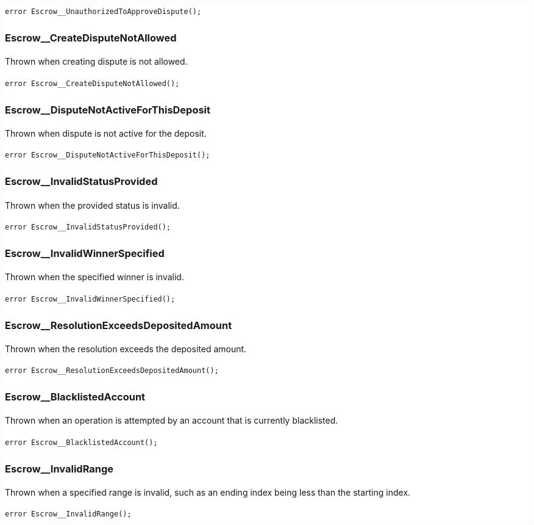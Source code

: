 
```solidity
error Escrow__UnauthorizedToApproveDispute();
```

### Escrow__CreateDisputeNotAllowed
Thrown when creating dispute is not allowed.


```solidity
error Escrow__CreateDisputeNotAllowed();
```

### Escrow__DisputeNotActiveForThisDeposit
Thrown when dispute is not active for the deposit.


```solidity
error Escrow__DisputeNotActiveForThisDeposit();
```

### Escrow__InvalidStatusProvided
Thrown when the provided status is invalid.


```solidity
error Escrow__InvalidStatusProvided();
```

### Escrow__InvalidWinnerSpecified
Thrown when the specified winner is invalid.


```solidity
error Escrow__InvalidWinnerSpecified();
```

### Escrow__ResolutionExceedsDepositedAmount
Thrown when the resolution exceeds the deposited amount.


```solidity
error Escrow__ResolutionExceedsDepositedAmount();
```

### Escrow__BlacklistedAccount
Thrown when an operation is attempted by an account that is currently blacklisted.


```solidity
error Escrow__BlacklistedAccount();
```

### Escrow__InvalidRange
Thrown when a specified range is invalid, such as an ending index being less than the starting index.


```solidity
error Escrow__InvalidRange();
```
